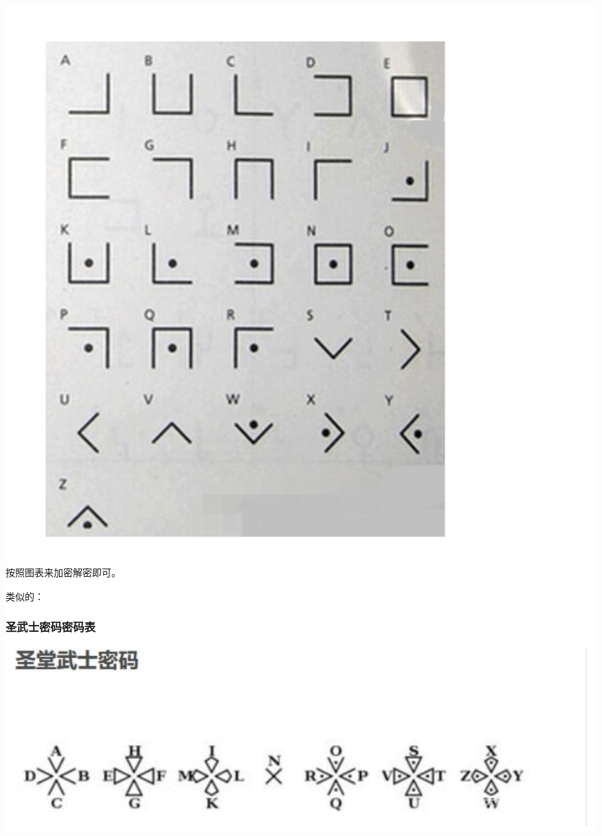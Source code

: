 ![img](assets/zhujuan2.png)



按照图表来加密解密即可。

类似的：

### 圣武士密码密码表

![image-20231128213913192](assets/image-20231128213913192.png)
